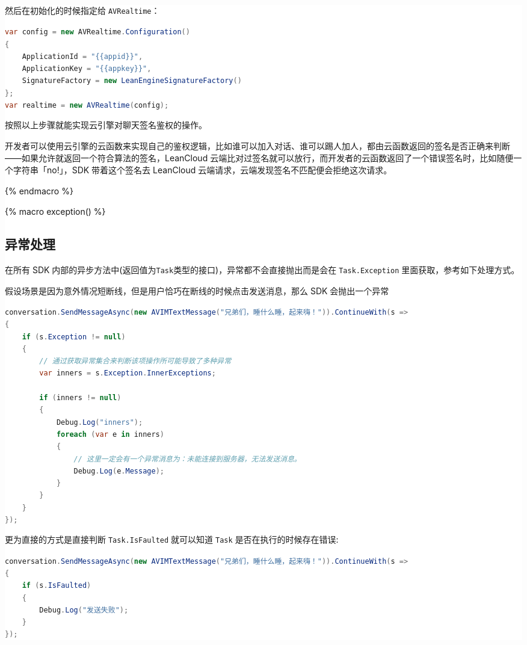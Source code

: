 然后在初始化的时候指定给 `AVRealtime`：

```cs
var config = new AVRealtime.Configuration()
{
    ApplicationId = "{{appid}}",
    ApplicationKey = "{{appkey}}",
    SignatureFactory = new LeanEngineSignatureFactory()
};
var realtime = new AVRealtime(config);
```

按照以上步骤就能实现云引擎对聊天签名鉴权的操作。

开发者可以使用云引擎的云函数来实现自己的鉴权逻辑，比如谁可以加入对话、谁可以踢人加人，都由云函数返回的签名是否正确来判断——如果允许就返回一个符合算法的签名，LeanCloud 云端比对过签名就可以放行，而开发者的云函数返回了一个错误签名时，比如随便一个字符串「no!」，SDK 带着这个签名去 LeanCloud 云端请求，云端发现签名不匹配便会拒绝这次请求。

{% endmacro %}

{% macro exception() %}

## 异常处理
在所有 SDK 内部的异步方法中(返回值为`Task`类型的接口)，异常都不会直接抛出而是会在 `Task.Exception` 里面获取，参考如下处理方式。

假设场景是因为意外情况短断线，但是用户恰巧在断线的时候点击发送消息，那么 SDK 会抛出一个异常

```cs
conversation.SendMessageAsync(new AVIMTextMessage("兄弟们，睡什么睡，起来嗨！")).ContinueWith(s =>
{
    if (s.Exception != null)
    {
        // 通过获取异常集合来判断该项操作所可能导致了多种异常
        var inners = s.Exception.InnerExceptions;

        if (inners != null)
        {
            Debug.Log("inners");
            foreach (var e in inners)
            {
                // 这里一定会有一个异常消息为：未能连接到服务器，无法发送消息。
                Debug.Log(e.Message);
            }
        }
    }
});
```

更为直接的方式是直接判断 `Task.IsFaulted` 就可以知道 `Task` 是否在执行的时候存在错误:

```cs
conversation.SendMessageAsync(new AVIMTextMessage("兄弟们，睡什么睡，起来嗨！")).ContinueWith(s =>
{
    if (s.IsFaulted)
    {
        Debug.Log("发送失败");
    }
});
```
